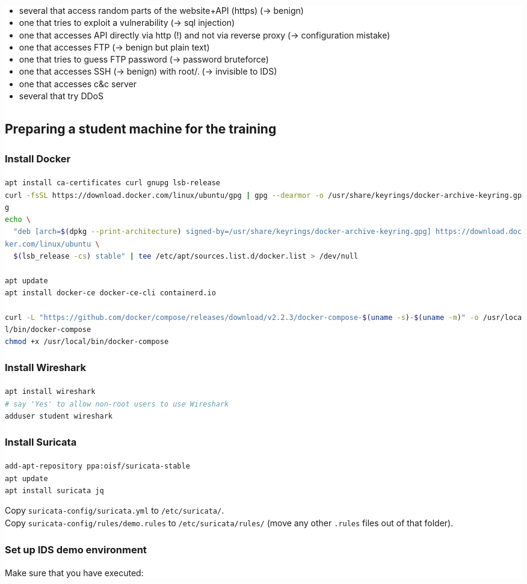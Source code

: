 * several that access random parts of the website+API (https) (→ benign)
* one that tries to exploit a vulnerability (→ sql injection)
* one that accesses API directly via http (!) and not via reverse proxy (→ configuration mistake)
* one that accesses FTP (→ benign but plain text)
* one that tries to guess FTP password (→ password bruteforce)
* one that accesses SSH (→ benign) with root/. (→ invisible to IDS)
* one that accesses c&c server
* several that try DDoS

## Preparing a student machine for the training

### Install Docker

```bash
apt install ca-certificates curl gnupg lsb-release
curl -fsSL https://download.docker.com/linux/ubuntu/gpg | gpg --dearmor -o /usr/share/keyrings/docker-archive-keyring.gpg
echo \
  "deb [arch=$(dpkg --print-architecture) signed-by=/usr/share/keyrings/docker-archive-keyring.gpg] https://download.docker.com/linux/ubuntu \
  $(lsb_release -cs) stable" | tee /etc/apt/sources.list.d/docker.list > /dev/null

apt update
apt install docker-ce docker-ce-cli containerd.io

curl -L "https://github.com/docker/compose/releases/download/v2.2.3/docker-compose-$(uname -s)-$(uname -m)" -o /usr/local/bin/docker-compose
chmod +x /usr/local/bin/docker-compose
```

### Install Wireshark

```bash
apt install wireshark
# say 'Yes' to allow non-root users to use Wireshark
adduser student wireshark
```

### Install Suricata

```bash
add-apt-repository ppa:oisf/suricata-stable
apt update
apt install suricata jq
```

Copy `suricata-config/suricata.yml` to `/etc/suricata/`.  
Copy `suricata-config/rules/demo.rules` to `/etc/suricata/rules/` (move any other `.rules` files out of that folder).

### Set up IDS demo environment

Make sure that you have executed:
